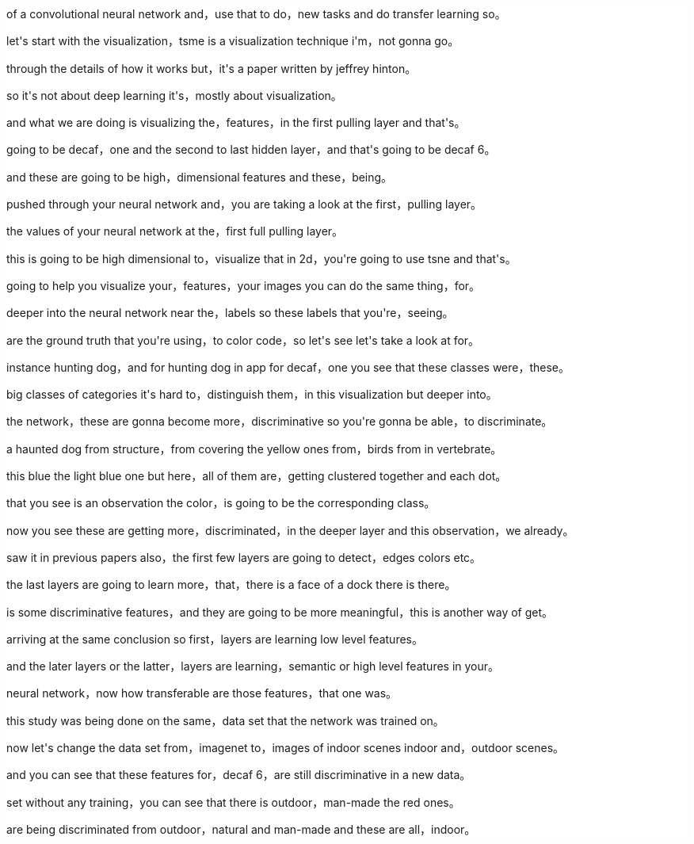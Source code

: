 of a convolutional neural network and，use that to do，new tasks and do transfer learning so。

let's start with the visualization，tsme is a visualization technique i'm，not gonna go。

through the details of how it works but，it's a paper written by jeffrey hinton。

so it's not about deep learning it's，mostly about visualization。

and what we are doing is visualizing the，features，in the first pulling layer and that's。

going to be decaf，one and the second to last hidden layer，and that's going to be decaf 6。

and these are going to be high，dimensional features and these，being。

pushed through your neural network and，you are taking a look at the first，pulling layer。

the values of your neural network at the，first full pulling layer。

this is going to be high dimensional to，visualize that in 2d，you're going to use tsne and that's。

going to help you visualize your，features，your images you can do the same thing，for。

deeper into the neural network near the，labels so these labels that you're，seeing。

are the ground truth that you're using，to color code，so let's see let's take a look at for。

instance hunting dog，and for hunting dog in app for decaf，one you see that these classes were，these。

big classes of categories it's hard to，distinguish them，in this visualization but deeper into。

the network，these are gonna become more，discriminative so you're gonna be able，to discriminate。

a haunted dog from structure，from covering the yellow ones from，birds from in vertebrate。

this blue the light blue one but here，all of them are，getting clustered together and each dot。

that you see is an observation the color，is going to be the corresponding class。

now you see these are getting more，discriminated，in the deeper layer and this observation，we already。

saw it in previous papers also，the first few layers are going to detect，edges colors etc。

the last layers are going to learn more，that，there is a face of a dock there is there。

is some discriminative features，and they are going to be more meaningful，this is another way of get。

arriving at the same conclusion so first，layers are learning low level features。

and the later layers or the latter，layers are learning，semantic or high level features in your。

neural network，now how transferable are those features，that one was。

this study was being done on the same，data set that the network was trained on。

now let's change the data set from，imagenet to，images of indoor scenes indoor and，outdoor scenes。

and you can see that these features for，decaf 6，are still discriminative in a new data。

set without any training，you can see that there is outdoor，man-made the red ones。

are being discriminated from outdoor，natural and man-made and these are all，indoor。
